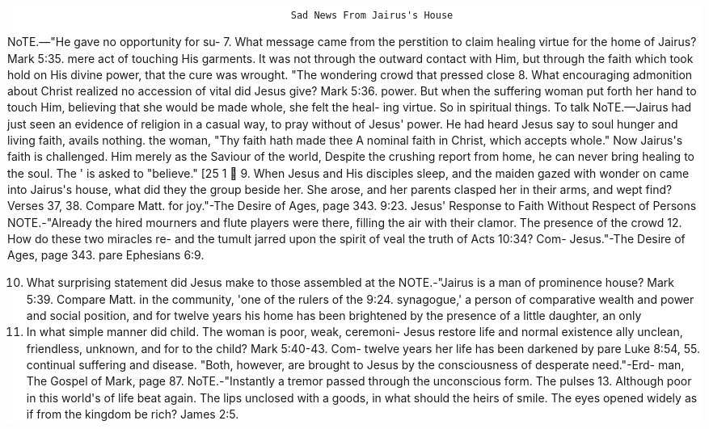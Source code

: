                                                      Sad News From Jairus's House
  NoTE.—"He gave no opportunity for su-          7. What message came from the
perstition to claim healing virtue for the home of Jairus? Mark 5:35.
mere act of touching His garments. It was
not through the outward contact with Him,
but through the faith which took hold on
His divine power, that the cure was wrought.
  "The wondering crowd that pressed close        8. What encouraging admonition
about Christ realized no accession of vital   did Jesus give? Mark 5:36.
power. But when the suffering woman put
forth her hand to touch Him, believing that
she would be made whole, she felt the heal-
ing virtue. So in spiritual things. To talk     NoTE.—Jairus had just seen an evidence
of religion in a casual way, to pray without  of Jesus' power. He had heard Jesus say to
soul hunger and living faith, avails nothing. the woman, "Thy faith hath made thee
A nominal faith in Christ, which accepts whole." Now Jairus's faith is challenged.
Him merely as the Saviour of the world, Despite the crushing report from home, he
can never bring healing to the soul. The ' is asked to "believe."
                                             [25 1
   9. When Jesus and His disciples               sleep, and the maiden gazed with wonder on
came into Jairus's house, what did they          the group beside her. She arose, and her
                                                 parents clasped her in their arms, and wept
find? Verses 37, 38. Compare Matt.
                                                 for joy."-The Desire of Ages, page 343.
9:23.
                                                      Jesus' Response to Faith Without
                                                            Respect of Persons
  NOTE.-"Already the hired mourners and
flute players were there, filling the air with
their clamor. The presence of the crowd            12. How do these two miracles re-
and the tumult jarred upon the spirit of         veal the truth of Acts 10:34? Com-
Jesus."-The Desire of Ages, page 343.            pare Ephesians 6:9.

  10. What surprising statement did
Jesus make to those assembled at the
                                                    NOTE.-"Jairus is a man of prominence
house? Mark 5:39. Compare Matt.                  in the community, 'one of the rulers of the
9:24.                                            synagogue,' a person of comparative wealth
                                                 and power and social position, and for
                                                 twelve years his home has been brightened
                                                 by the presence of a little daughter, an only
  11. In what simple manner did                  child. The woman is poor, weak, ceremoni-
Jesus restore life and normal existence          ally unclean, friendless, unknown, and for
to the child? Mark 5:40-43. Com-                 twelve years her life has been darkened by
pare Luke 8:54, 55.                              continual suffering and disease.
                                                    "Both, however, are brought to Jesus by
                                                 the consciousness of desperate need."-Erd-
                                                 man, The Gospel of Mark, page 87.
  NoTE.-"Instantly a tremor passed
through the unconscious form. The pulses           13. Although poor in this world's
of life beat again. The lips unclosed with a     goods, in what should the heirs of
smile. The eyes opened widely as if from         the kingdom be rich? James 2:5.
